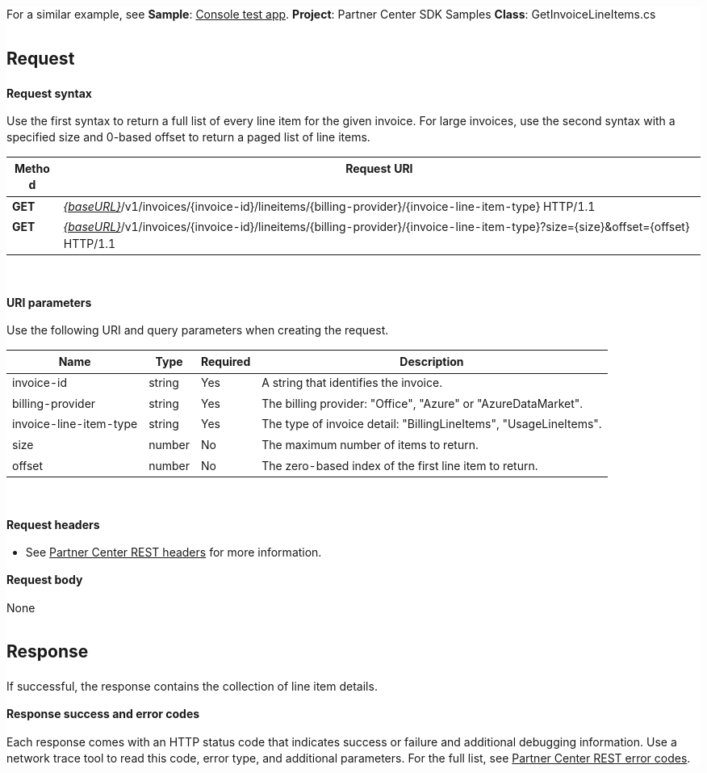 For a similar example, see **Sample**: [Console test app](console-test-app.md). **Project**: Partner Center SDK Samples **Class**: GetInvoiceLineItems.cs

## <span id="Request"></span><span id="request"></span><span id="REQUEST"></span>Request


**Request syntax**

Use the first syntax to return a full list of every line item for the given invoice. For large invoices, use the second syntax with a specified size and 0-based offset to return a paged list of line items.

| Method  | Request URI                                                                                                                                                     |
|---------|-----------------------------------------------------------------------------------------------------------------------------------------------------------------|
| **GET** | [*{baseURL}*](partner-center-rest-urls.md)/v1/invoices/{invoice-id}/lineitems/{billing-provider}/{invoice-line-item-type} HTTP/1.1                             |
| **GET** | [*{baseURL}*](partner-center-rest-urls.md)/v1/invoices/{invoice-id}/lineitems/{billing-provider}/{invoice-line-item-type}?size={size}&offset={offset} HTTP/1.1 |

 

**URI parameters**

Use the following URI and query parameters when creating the request.

| Name                   | Type   | Required | Description                                                       |
|------------------------|--------|----------|-------------------------------------------------------------------|
| invoice-id             | string | Yes      | A string that identifies the invoice.                             |
| billing-provider       | string | Yes      | The billing provider: "Office", "Azure" or "AzureDataMarket".     |
| invoice-line-item-type | string | Yes      | The type of invoice detail: "BillingLineItems", "UsageLineItems". |
| size                   | number | No       | The maximum number of items to return.                            |
| offset                 | number | No       | The zero-based index of the first line item to return.            |

 

**Request headers**

-   See [Partner Center REST headers](headers.md) for more information.

**Request body**

None

## <span id="Response"></span><span id="response"></span><span id="RESPONSE"></span>Response


If successful, the response contains the collection of line item details.

**Response success and error codes**

Each response comes with an HTTP status code that indicates success or failure and additional debugging information. Use a network trace tool to read this code, error type, and additional parameters. For the full list, see [Partner Center REST error codes](error-codes.md).
